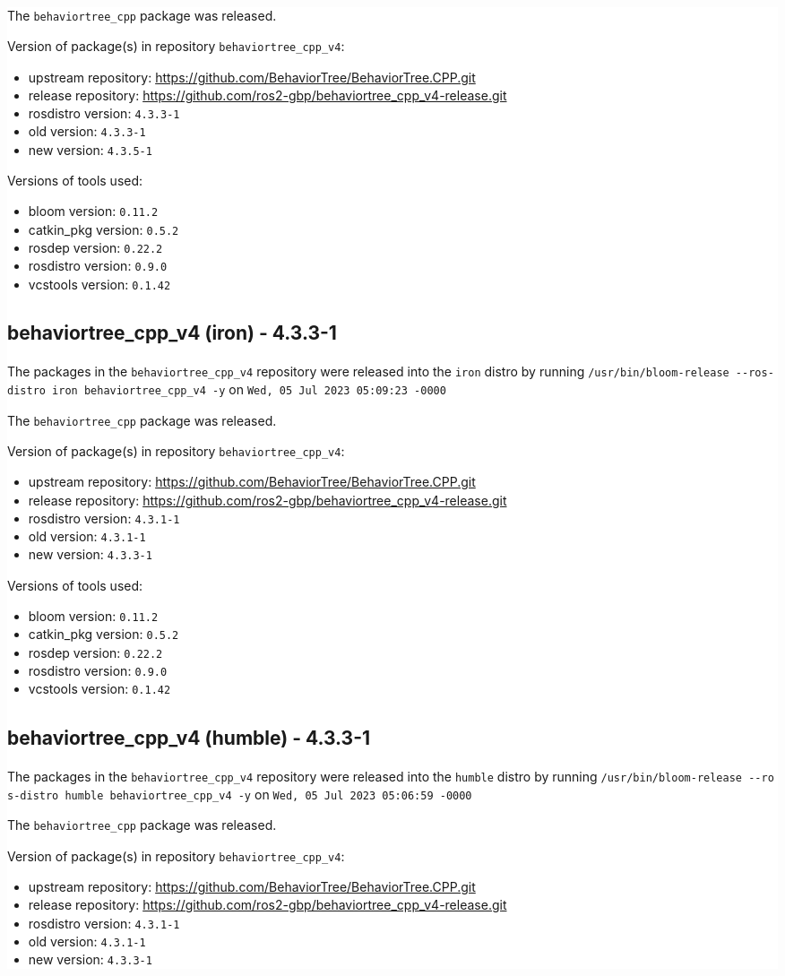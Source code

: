 The `behaviortree_cpp` package was released.

Version of package(s) in repository `behaviortree_cpp_v4`:

- upstream repository: https://github.com/BehaviorTree/BehaviorTree.CPP.git
- release repository: https://github.com/ros2-gbp/behaviortree_cpp_v4-release.git
- rosdistro version: `4.3.3-1`
- old version: `4.3.3-1`
- new version: `4.3.5-1`

Versions of tools used:

- bloom version: `0.11.2`
- catkin_pkg version: `0.5.2`
- rosdep version: `0.22.2`
- rosdistro version: `0.9.0`
- vcstools version: `0.1.42`


## behaviortree_cpp_v4 (iron) - 4.3.3-1

The packages in the `behaviortree_cpp_v4` repository were released into the `iron` distro by running `/usr/bin/bloom-release --ros-distro iron behaviortree_cpp_v4 -y` on `Wed, 05 Jul 2023 05:09:23 -0000`

The `behaviortree_cpp` package was released.

Version of package(s) in repository `behaviortree_cpp_v4`:

- upstream repository: https://github.com/BehaviorTree/BehaviorTree.CPP.git
- release repository: https://github.com/ros2-gbp/behaviortree_cpp_v4-release.git
- rosdistro version: `4.3.1-1`
- old version: `4.3.1-1`
- new version: `4.3.3-1`

Versions of tools used:

- bloom version: `0.11.2`
- catkin_pkg version: `0.5.2`
- rosdep version: `0.22.2`
- rosdistro version: `0.9.0`
- vcstools version: `0.1.42`


## behaviortree_cpp_v4 (humble) - 4.3.3-1

The packages in the `behaviortree_cpp_v4` repository were released into the `humble` distro by running `/usr/bin/bloom-release --ros-distro humble behaviortree_cpp_v4 -y` on `Wed, 05 Jul 2023 05:06:59 -0000`

The `behaviortree_cpp` package was released.

Version of package(s) in repository `behaviortree_cpp_v4`:

- upstream repository: https://github.com/BehaviorTree/BehaviorTree.CPP.git
- release repository: https://github.com/ros2-gbp/behaviortree_cpp_v4-release.git
- rosdistro version: `4.3.1-1`
- old version: `4.3.1-1`
- new version: `4.3.3-1`
